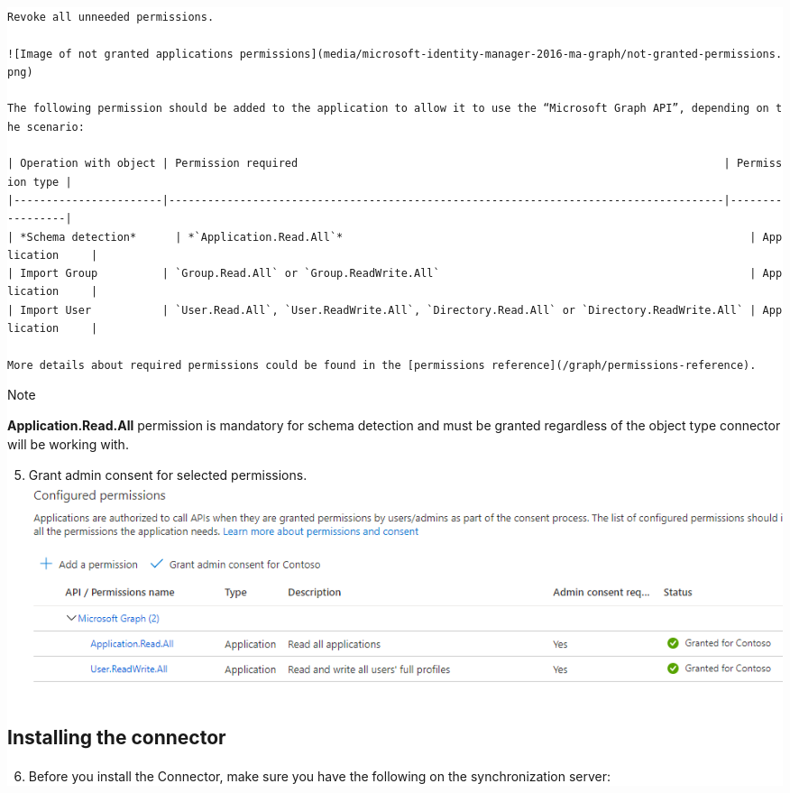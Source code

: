     Revoke all unneeded permissions.

    ![Image of not granted applications permissions](media/microsoft-identity-manager-2016-ma-graph/not-granted-permissions.png)

    The following permission should be added to the application to allow it to use the “Microsoft Graph API”, depending on the scenario:

    | Operation with object | Permission required                                                                  | Permission type |
    |-----------------------|--------------------------------------------------------------------------------------|-----------------|
    | *Schema detection*      | *`Application.Read.All`*                                                               | Application     |
    | Import Group          | `Group.Read.All` or `Group.ReadWrite.All`                                                | Application     |
    | Import User           | `User.Read.All`, `User.ReadWrite.All`, `Directory.Read.All` or `Directory.ReadWrite.All` | Application     |

    More details about required permissions could be found in the [permissions reference](/graph/permissions-reference).

>[!NOTE]
>**Application.Read.All** permission is mandatory for schema detection and must be granted regardless of the object type connector will be working with.

5. Grant admin consent for selected permissions.
    ![Image of granted admin consent](media/microsoft-identity-manager-2016-ma-graph/granted-admin-consent.png)


## Installing the connector


6.  Before you install the Connector, make sure you have the following on the synchronization server: 
